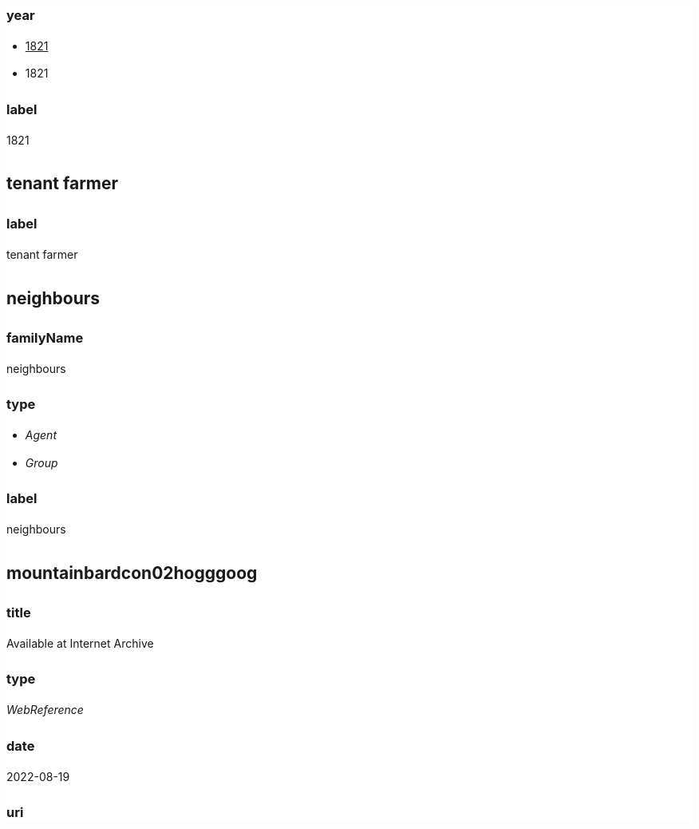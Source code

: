 ### year

 - [1821](#1821)

 - 1821

### label


1821

## tenant farmer

### label


tenant farmer

## neighbours

### familyName


neighbours

### type

 - *Agent*

 - *Group*

### label


neighbours

## mountainbardcon02hogggoog

### title


Available at Internet Archive

### type


*WebReference*

### date


2022-08-19

### uri
